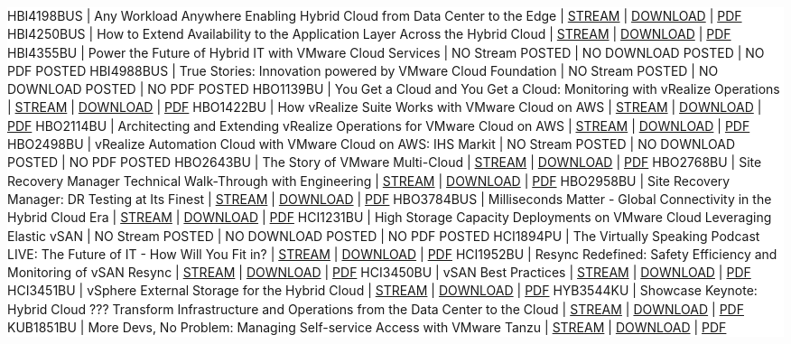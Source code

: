 HBI4198BUS | Any Workload Anywhere Enabling Hybrid Cloud from Data Center to the Edge | [STREAM](https://videos.vmworld.com/global/2019/videoplayer/27284) | [DOWNLOAD](https://s3-us-west-1.amazonaws.com/vmworld-usa-2019/HBI4198BUS.mp4) | [PDF](https://cms.vmworldonline.com/event_data/10/session_notes/HBI4198BUS.pdf)
HBI4250BUS | How to Extend Availability to the Application Layer Across the Hybrid Cloud  | [STREAM](https://videos.vmworld.com/global/2019/videoplayer/27772) | [DOWNLOAD](https://s3-us-west-1.amazonaws.com/vmworld-usa-2019/HBI4250BUS.mp4) | [PDF](https://cms.vmworldonline.com/event_data/10/session_notes/HBI4250BUS.pdf)
HBI4355BU | Power the Future of Hybrid IT with VMware Cloud Services   | NO Stream POSTED | NO DOWNLOAD POSTED | NO PDF POSTED
HBI4988BUS | True Stories: Innovation powered by VMware Cloud Foundation | NO Stream POSTED | NO DOWNLOAD POSTED | NO PDF POSTED
HBO1139BU | You Get a Cloud and You Get a Cloud: Monitoring with vRealize Operations | [STREAM](https://videos.vmworld.com/global/2019/videoplayer/29002) | [DOWNLOAD](https://s3-us-west-1.amazonaws.com/vmworld-usa-2019/HBO1139BU.mp4) | [PDF](https://cms.vmworldonline.com/event_data/10/session_notes/HBO1139BU.pdf)
HBO1422BU | How vRealize Suite Works with VMware Cloud on AWS | [STREAM](https://videos.vmworld.com/global/2019/videoplayer/27793) | [DOWNLOAD](https://s3-us-west-1.amazonaws.com/vmworld-usa-2019/HBO1422BU.mp4) | [PDF](https://cms.vmworldonline.com/event_data/10/session_notes/HBO1422BU.pdf)
HBO2114BU | Architecting and Extending vRealize Operations for VMware Cloud on AWS | [STREAM](https://videos.vmworld.com/global/2019/videoplayer/27300) | [DOWNLOAD](https://s3-us-west-1.amazonaws.com/vmworld-usa-2019/HBO2114BU.mp4) | [PDF](https://cms.vmworldonline.com/event_data/10/session_notes/HBO2114BU.pdf)
HBO2498BU | vRealize Automation Cloud with VMware Cloud on AWS: IHS Markit  | NO Stream POSTED | NO DOWNLOAD POSTED | NO PDF POSTED
HBO2643BU | The Story of VMware Multi-Cloud | [STREAM](https://videos.vmworld.com/global/2019/videoplayer/28425) | [DOWNLOAD](https://s3-us-west-1.amazonaws.com/vmworld-usa-2019/HBO2643BU.mp4) | [PDF](https://cms.vmworldonline.com/event_data/10/session_notes/HBO2643BU.pdf)
HBO2768BU | Site Recovery Manager Technical Walk-Through with Engineering | [STREAM](https://videos.vmworld.com/global/2019/videoplayer/28330) | [DOWNLOAD](https://s3-us-west-1.amazonaws.com/vmworld-usa-2019/HBO2768BU.mp4) | [PDF](https://cms.vmworldonline.com/event_data/10/session_notes/HBO2768BU.pdf)
HBO2958BU | Site Recovery Manager: DR Testing at Its Finest | [STREAM](https://videos.vmworld.com/global/2019/videoplayer/28329) | [DOWNLOAD](https://s3-us-west-1.amazonaws.com/vmworld-usa-2019/HBO2958BU.mp4) | [PDF](https://cms.vmworldonline.com/event_data/10/session_notes/HBO2958BU.pdf)
HBO3784BUS | Milliseconds Matter - Global Connectivity in the Hybrid Cloud  Era | [STREAM](https://videos.vmworld.com/global/2019/videoplayer/28007) | [DOWNLOAD](https://s3-us-west-1.amazonaws.com/vmworld-usa-2019/HBO3784BUS.mp4) | [PDF](https://cms.vmworldonline.com/event_data/10/session_notes/HBO3784BUS.pdf)
HCI1231BU | High Storage Capacity Deployments on VMware Cloud Leveraging Elastic vSAN | NO Stream POSTED | NO DOWNLOAD POSTED | NO PDF POSTED
HCI1894PU | The Virtually Speaking Podcast LIVE: The Future of IT - How Will You Fit in? | [STREAM](https://videos.vmworld.com/global/2019/videoplayer/28430) | [DOWNLOAD](https://s3-us-west-1.amazonaws.com/vmworld-usa-2019/HCI1894PU.mp4) | [PDF](https://cms.vmworldonline.com/event_data/10/session_notes/HCI1894PU.pdf)
HCI1952BU | Resync Redefined: Safety Efficiency and Monitoring of vSAN Resync | [STREAM](https://videos.vmworld.com/global/2019/videoplayer/28239) | [DOWNLOAD](https://s3-us-west-1.amazonaws.com/vmworld-usa-2019/HCI1952BU.mp4) | [PDF](https://cms.vmworldonline.com/event_data/10/session_notes/HCI1952BU.pdf)
HCI3450BU | vSAN Best Practices | [STREAM](https://videos.vmworld.com/global/2019/videoplayer/28796) | [DOWNLOAD](https://s3-us-west-1.amazonaws.com/vmworld-usa-2019/HCI3450BU.mp4) | [PDF](https://cms.vmworldonline.com/event_data/10/session_notes/HCI3450BU.pdf)
HCI3451BU | vSphere External Storage for the Hybrid Cloud | [STREAM](https://videos.vmworld.com/global/2019/videoplayer/28872) | [DOWNLOAD](https://s3-us-west-1.amazonaws.com/vmworld-usa-2019/HCI3451BU.mp4) | [PDF](https://cms.vmworldonline.com/event_data/10/session_notes/HCI3451BU.pdf)
HYB3544KU | Showcase Keynote: Hybrid Cloud ??? Transform Infrastructure and Operations from the Data Center to the Cloud | [STREAM](https://videos.vmworld.com/global/2019/videoplayer/28316) | [DOWNLOAD](https://s3-us-west-1.amazonaws.com/vmworld-usa-2019/HYB3544KU.mp4) | [PDF](https://cms.vmworldonline.com/event_data/10/session_notes/HYB3544KU.pdf)
KUB1851BU | More Devs, No Problem: Managing Self-service Access with VMware Tanzu  | [STREAM](https://videos.vmworld.com/global/2019/videoplayer/28019) | [DOWNLOAD](https://s3-us-west-1.amazonaws.com/vmworld-usa-2019/KUB1851BU.mp4) | [PDF](https://cms.vmworldonline.com/event_data/10/session_notes/KUB1851BU.pdf)